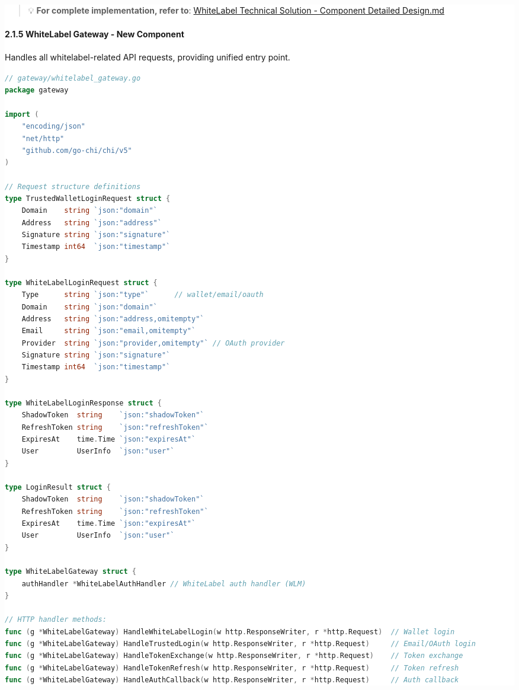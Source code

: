 > 💡 **For complete implementation, refer to**: [WhiteLabel Technical Solution - Component Detailed Design.md](./WhiteLabel%20Technical%20Solution%20-%20Component%20Detailed%20Design.md#24-whitelabel-sensitive-operation-middleware-wlsom)

#### 2.1.5 WhiteLabel Gateway - New Component

Handles all whitelabel-related API requests, providing unified entry point.

```go
// gateway/whitelabel_gateway.go
package gateway

import (
    "encoding/json"
    "net/http"
    "github.com/go-chi/chi/v5"
)

// Request structure definitions
type TrustedWalletLoginRequest struct {
    Domain    string `json:"domain"`
    Address   string `json:"address"`
    Signature string `json:"signature"`
    Timestamp int64  `json:"timestamp"`
}

type WhiteLabelLoginRequest struct {
    Type      string `json:"type"`      // wallet/email/oauth
    Domain    string `json:"domain"`
    Address   string `json:"address,omitempty"`
    Email     string `json:"email,omitempty"`
    Provider  string `json:"provider,omitempty"` // OAuth provider
    Signature string `json:"signature"`
    Timestamp int64  `json:"timestamp"`
}

type WhiteLabelLoginResponse struct {
    ShadowToken  string    `json:"shadowToken"`
    RefreshToken string    `json:"refreshToken"`
    ExpiresAt    time.Time `json:"expiresAt"`
    User         UserInfo  `json:"user"`
}

type LoginResult struct {
    ShadowToken  string    `json:"shadowToken"`
    RefreshToken string    `json:"refreshToken"`
    ExpiresAt    time.Time `json:"expiresAt"`
    User         UserInfo  `json:"user"`
}

type WhiteLabelGateway struct {
    authHandler *WhiteLabelAuthHandler // WhiteLabel auth handler (WLM)
}

// HTTP handler methods:
func (g *WhiteLabelGateway) HandleWhiteLabelLogin(w http.ResponseWriter, r *http.Request)  // Wallet login
func (g *WhiteLabelGateway) HandleTrustedLogin(w http.ResponseWriter, r *http.Request)     // Email/OAuth login
func (g *WhiteLabelGateway) HandleTokenExchange(w http.ResponseWriter, r *http.Request)    // Token exchange
func (g *WhiteLabelGateway) HandleTokenRefresh(w http.ResponseWriter, r *http.Request)     // Token refresh
func (g *WhiteLabelGateway) HandleAuthCallback(w http.ResponseWriter, r *http.Request)     // Auth callback
```